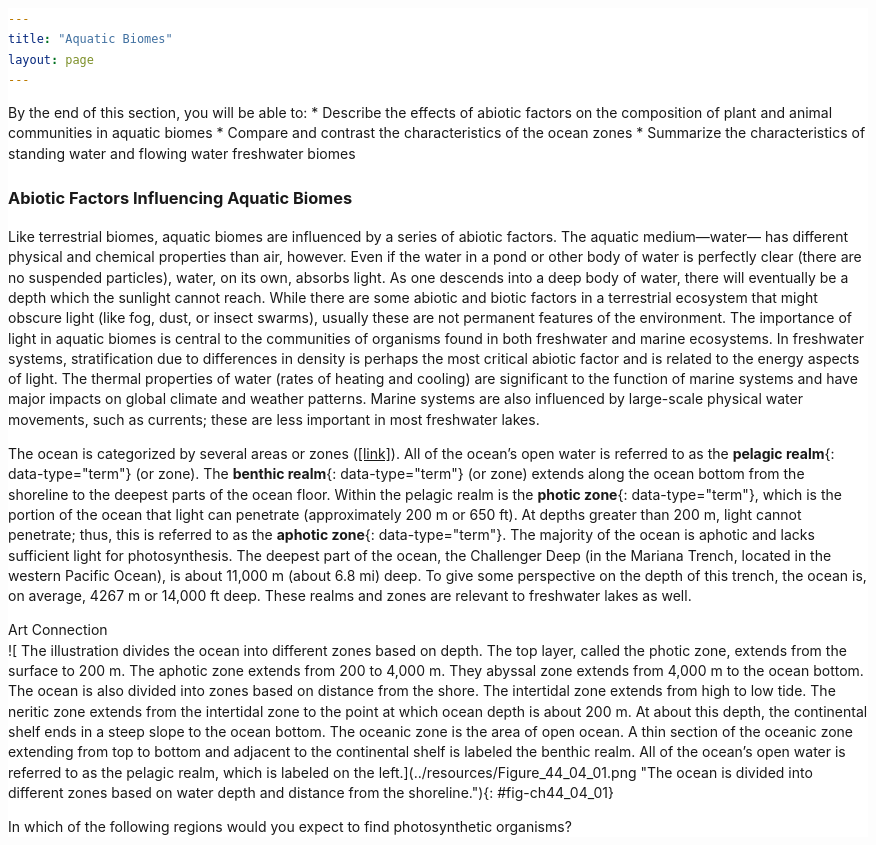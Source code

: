 ```yaml
---
title: "Aquatic Biomes"
layout: page
---
```



<div data-type="abstract" markdown="1">
By the end of this section, you will be able to:
* Describe the effects of abiotic factors on the composition of plant and animal communities in aquatic biomes
* Compare and contrast the characteristics of the ocean zones
* Summarize the characteristics of standing water and flowing water freshwater biomes

</div>

### Abiotic Factors Influencing Aquatic Biomes

Like terrestrial biomes, aquatic biomes are influenced by a series of abiotic factors. The aquatic medium—water— has different physical and chemical properties than air, however. Even if the water in a pond or other body of water is perfectly clear (there are no suspended particles), water, on its own, absorbs light. As one descends into a deep body of water, there will eventually be a depth which the sunlight cannot reach. While there are some abiotic and biotic factors in a terrestrial ecosystem that might obscure light (like fog, dust, or insect swarms), usually these are not permanent features of the environment. The importance of light in aquatic biomes is central to the communities of organisms found in both freshwater and marine ecosystems. In freshwater systems, stratification due to differences in density is perhaps the most critical abiotic factor and is related to the energy aspects of light. The thermal properties of water (rates of heating and cooling) are significant to the function of marine systems and have major impacts on global climate and weather patterns. Marine systems are also influenced by large-scale physical water movements, such as currents; these are less important in most freshwater lakes.

The ocean is categorized by several areas or zones ([\[link\]](#fig-ch44_04_01)). All of the ocean’s open water is referred to as the **pelagic realm**{: data-type="term"} (or zone). The **benthic realm**{: data-type="term"} (or zone) extends along the ocean bottom from the shoreline to the deepest parts of the ocean floor. Within the pelagic realm is the **photic zone**{: data-type="term"}, which is the portion of the ocean that light can penetrate (approximately 200 m or 650 ft). At depths greater than 200 m, light cannot penetrate; thus, this is referred to as the **aphotic zone**{: data-type="term"}. The majority of the ocean is aphotic and lacks sufficient light for photosynthesis. The deepest part of the ocean, the Challenger Deep (in the Mariana Trench, located in the western Pacific Ocean), is about 11,000 m (about 6.8 mi) deep. To give some perspective on the depth of this trench, the ocean is, on average, 4267 m or 14,000 ft deep. These realms and zones are relevant to freshwater lakes as well.

<div data-type="note" data-has-label="true" class="art-connection" data-label="" markdown="1">
<div data-type="title">
Art Connection
</div>
![ The illustration divides the ocean into different zones based on depth. The top layer, called the photic zone, extends from the surface to 200 m. The aphotic zone extends from 200 to 4,000 m. They abyssal zone extends from 4,000 m to the ocean bottom. The ocean is also divided into zones based on distance from the shore. The intertidal zone extends from high to low tide. The neritic zone extends from the intertidal zone to the point at which ocean depth is about 200 m. At about this depth, the continental shelf ends in a steep slope to the ocean bottom. The oceanic zone is the area of open ocean. A thin section of the oceanic zone extending from top to bottom and adjacent to the continental shelf is labeled the benthic realm. All of the ocean&#x2019;s open water is referred to as the pelagic realm, which is labeled on the left.](../resources/Figure_44_04_01.png "The ocean is divided into different zones based on water depth and distance from the shoreline."){: #fig-ch44_04_01}


In which of the following regions would you expect to find photosynthetic organisms?


[1]: http://openstaxcollege.org/l/marine_biology